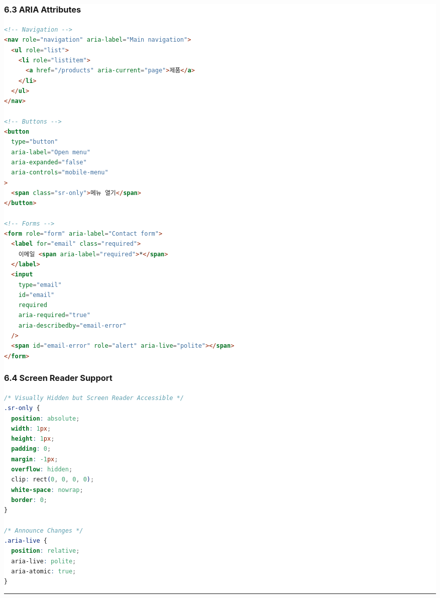### 6.3 ARIA Attributes

```html
<!-- Navigation -->
<nav role="navigation" aria-label="Main navigation">
  <ul role="list">
    <li role="listitem">
      <a href="/products" aria-current="page">제품</a>
    </li>
  </ul>
</nav>

<!-- Buttons -->
<button
  type="button"
  aria-label="Open menu"
  aria-expanded="false"
  aria-controls="mobile-menu"
>
  <span class="sr-only">메뉴 열기</span>
</button>

<!-- Forms -->
<form role="form" aria-label="Contact form">
  <label for="email" class="required">
    이메일 <span aria-label="required">*</span>
  </label>
  <input
    type="email"
    id="email"
    required
    aria-required="true"
    aria-describedby="email-error"
  />
  <span id="email-error" role="alert" aria-live="polite"></span>
</form>
```

### 6.4 Screen Reader Support

```css
/* Visually Hidden but Screen Reader Accessible */
.sr-only {
  position: absolute;
  width: 1px;
  height: 1px;
  padding: 0;
  margin: -1px;
  overflow: hidden;
  clip: rect(0, 0, 0, 0);
  white-space: nowrap;
  border: 0;
}

/* Announce Changes */
.aria-live {
  position: relative;
  aria-live: polite;
  aria-atomic: true;
}
```

---